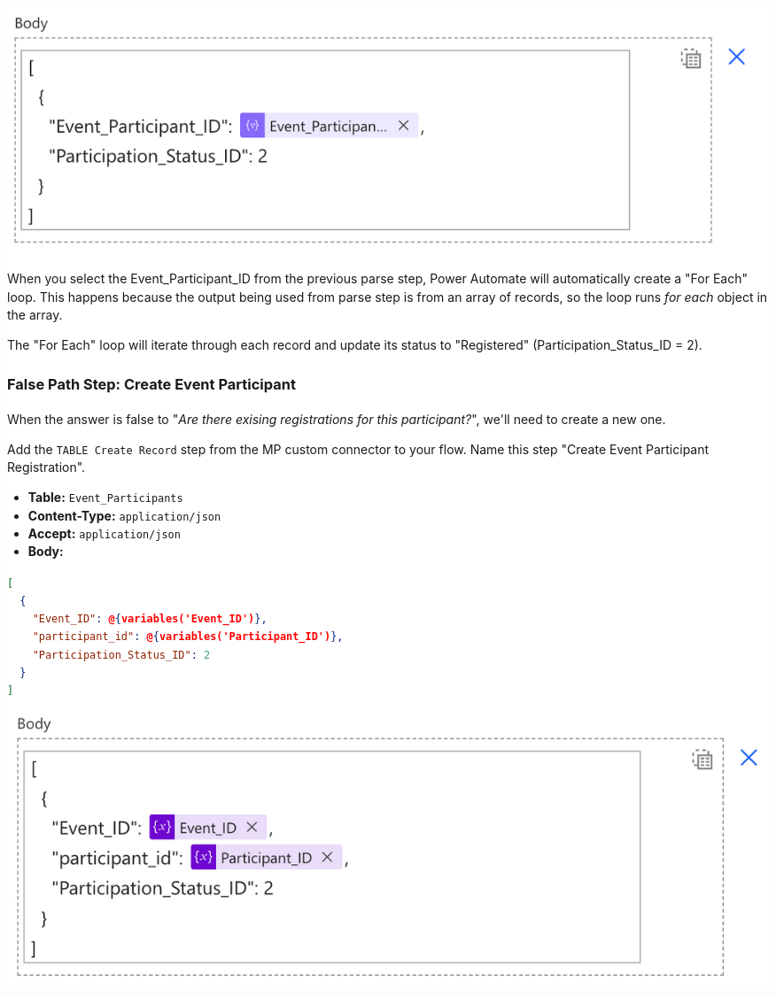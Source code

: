 ![Schema Screenshot](<Screenshots/Update EP Body Screenshot.png>)

When you select the Event_Participant_ID from the previous parse step, Power Automate will automatically create a "For Each" loop. This happens because the output being used from parse step is from an array of records, so the loop runs *for each* object in the array.

The "For Each" loop will iterate through each record and update its status to "Registered" (Participation_Status_ID = 2).

### False Path Step: Create Event Participant
When the answer is false to "*Are there exising registrations for this participant?*", we'll need to create a new one.

Add the `TABLE Create Record` step from the MP custom connector to your flow. Name this step "Create Event Participant Registration".
- **Table:** `Event_Participants`
- **Content-Type:** `application/json`
- **Accept:** `application/json`
- **Body:** 
```json
[
  {
    "Event_ID": @{variables('Event_ID')},
    "participant_id": @{variables('Participant_ID')},
    "Participation_Status_ID": 2
  }
]
```
![Create EP Screenshot](<Screenshots/Create EP Body Screenshot.png>)
